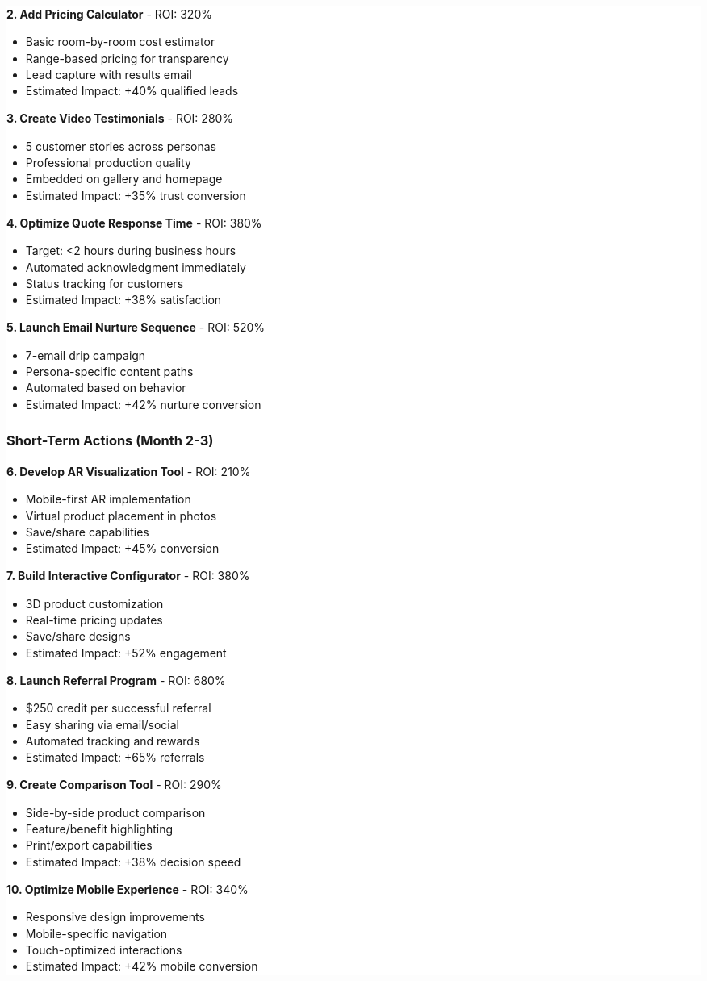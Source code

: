 **2. Add Pricing Calculator** - ROI: 320%
- Basic room-by-room cost estimator
- Range-based pricing for transparency
- Lead capture with results email
- Estimated Impact: +40% qualified leads

**3. Create Video Testimonials** - ROI: 280%
- 5 customer stories across personas
- Professional production quality
- Embedded on gallery and homepage
- Estimated Impact: +35% trust conversion

**4. Optimize Quote Response Time** - ROI: 380%
- Target: <2 hours during business hours
- Automated acknowledgment immediately
- Status tracking for customers
- Estimated Impact: +38% satisfaction

**5. Launch Email Nurture Sequence** - ROI: 520%
- 7-email drip campaign
- Persona-specific content paths
- Automated based on behavior
- Estimated Impact: +42% nurture conversion

### Short-Term Actions (Month 2-3)

**6. Develop AR Visualization Tool** - ROI: 210%
- Mobile-first AR implementation
- Virtual product placement in photos
- Save/share capabilities
- Estimated Impact: +45% conversion

**7. Build Interactive Configurator** - ROI: 380%
- 3D product customization
- Real-time pricing updates
- Save/share designs
- Estimated Impact: +52% engagement

**8. Launch Referral Program** - ROI: 680%
- $250 credit per successful referral
- Easy sharing via email/social
- Automated tracking and rewards
- Estimated Impact: +65% referrals

**9. Create Comparison Tool** - ROI: 290%
- Side-by-side product comparison
- Feature/benefit highlighting
- Print/export capabilities
- Estimated Impact: +38% decision speed

**10. Optimize Mobile Experience** - ROI: 340%
- Responsive design improvements
- Mobile-specific navigation
- Touch-optimized interactions
- Estimated Impact: +42% mobile conversion
